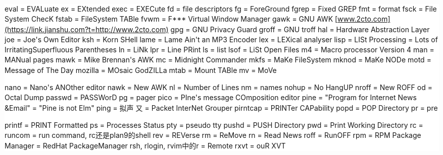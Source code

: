  eval = EVALuate
 ex = EXtended
 exec = EXECute
 fd = file descriptors
 fg = ForeGround
 fgrep = Fixed GREP
 fmt = format
 fsck = File System ChecK
 fstab = FileSystem TABle
 fvwm = F*** Virtual Window Manager
 gawk = GNU AWK
 [www.2cto.com](https://link.jianshu.com?t=http://www.2cto.com)
 gpg = GNU Privacy Guard
 groff = GNU troff
 hal = Hardware Abstraction Layer
 joe = Joe's Own Editor
 ksh = Korn SHell
 lame = Lame Ain't an MP3 Encoder
 lex = LEXical analyser
 lisp = LISt Processing = Lots of IrritatingSuperfluous Parentheses
 ln = LiNk
 lpr = Line PRint
 ls = list
 lsof = LiSt Open Files
 m4 = Macro processor Version 4
 man = MANual pages
 mawk = Mike Brennan's AWK
 mc = Midnight Commander
 mkfs = MaKe FileSystem
 mknod = MaKe NODe
 motd = Message of The Day
 mozilla = MOsaic GodZILLa
 mtab = Mount TABle
 mv = MoVe

nano = Nano's ANOther editor
 nawk = New AWK
 nl = Number of Lines
 nm = names
 nohup = No HangUP
 nroff = New ROFF
 od = Octal Dump
 passwd = PASSWorD
 pg = pager
 pico = PIne's message COmposition editor
 pine = "Program for Internet News &Email" = "Pine is not Elm"
 ping = 拟声 又 = Packet InterNet Grouper
 pirntcap = PRINTer CAPability
 popd = POP Directory
 pr = pre

printf = PRINT Formatted
 ps = Processes Status
 pty = pseudo tty
 pushd = PUSH Directory
 pwd = Print Working Directory
 rc = runcom = run command, rc还是plan9的shell
 rev = REVerse
 rm = ReMove
 rn = Read News
 roff = RunOFF
 rpm = RPM Package Manager = RedHat PackageManager
 rsh, rlogin, rvim中的r = Remote
 rxvt = ouR XVT